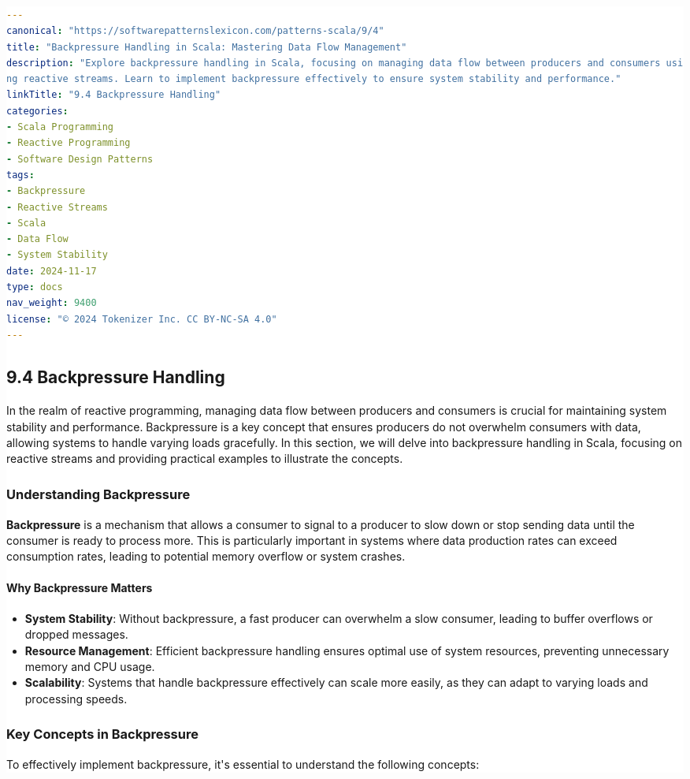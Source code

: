 ```yaml
---
canonical: "https://softwarepatternslexicon.com/patterns-scala/9/4"
title: "Backpressure Handling in Scala: Mastering Data Flow Management"
description: "Explore backpressure handling in Scala, focusing on managing data flow between producers and consumers using reactive streams. Learn to implement backpressure effectively to ensure system stability and performance."
linkTitle: "9.4 Backpressure Handling"
categories:
- Scala Programming
- Reactive Programming
- Software Design Patterns
tags:
- Backpressure
- Reactive Streams
- Scala
- Data Flow
- System Stability
date: 2024-11-17
type: docs
nav_weight: 9400
license: "© 2024 Tokenizer Inc. CC BY-NC-SA 4.0"
---
```


## 9.4 Backpressure Handling

In the realm of reactive programming, managing data flow between producers and consumers is crucial for maintaining system stability and performance. Backpressure is a key concept that ensures producers do not overwhelm consumers with data, allowing systems to handle varying loads gracefully. In this section, we will delve into backpressure handling in Scala, focusing on reactive streams and providing practical examples to illustrate the concepts.

### Understanding Backpressure

**Backpressure** is a mechanism that allows a consumer to signal to a producer to slow down or stop sending data until the consumer is ready to process more. This is particularly important in systems where data production rates can exceed consumption rates, leading to potential memory overflow or system crashes.

#### Why Backpressure Matters

- **System Stability**: Without backpressure, a fast producer can overwhelm a slow consumer, leading to buffer overflows or dropped messages.
- **Resource Management**: Efficient backpressure handling ensures optimal use of system resources, preventing unnecessary memory and CPU usage.
- **Scalability**: Systems that handle backpressure effectively can scale more easily, as they can adapt to varying loads and processing speeds.

### Key Concepts in Backpressure

To effectively implement backpressure, it's essential to understand the following concepts:
